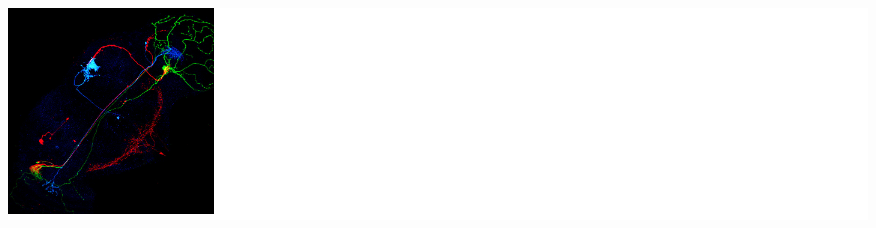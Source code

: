 <img src="./assets/VT047848-20171020_66_I5_raw.jpg" alt="maximum intensity projection of VT047848-20171020_66_I5" width="24%" />